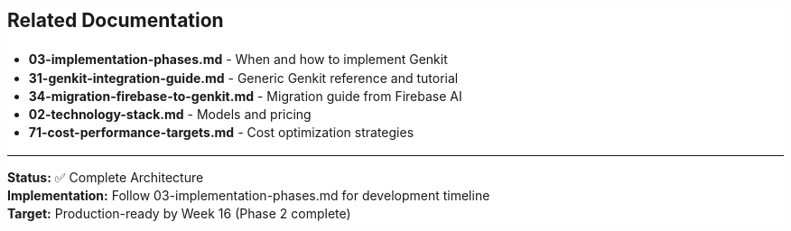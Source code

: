 
## Related Documentation

- **03-implementation-phases.md** - When and how to implement Genkit
- **31-genkit-integration-guide.md** - Generic Genkit reference and tutorial
- **34-migration-firebase-to-genkit.md** - Migration guide from Firebase AI
- **02-technology-stack.md** - Models and pricing
- **71-cost-performance-targets.md** - Cost optimization strategies

---

**Status:** ✅ Complete Architecture  
**Implementation:** Follow 03-implementation-phases.md for development timeline  
**Target:** Production-ready by Week 16 (Phase 2 complete)


